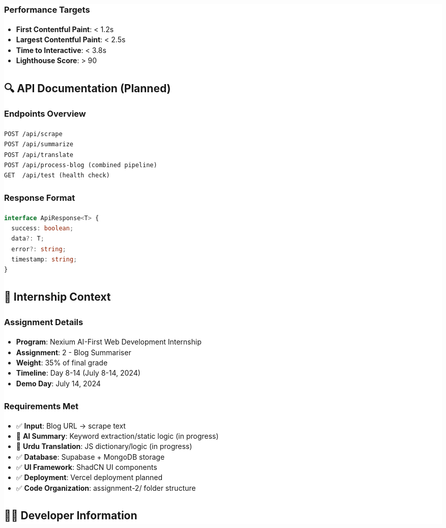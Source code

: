 ### Performance Targets

- **First Contentful Paint**: < 1.2s
- **Largest Contentful Paint**: < 2.5s
- **Time to Interactive**: < 3.8s
- **Lighthouse Score**: > 90

## 🔍 API Documentation (Planned)

### Endpoints Overview

```
POST /api/scrape
POST /api/summarize
POST /api/translate
POST /api/process-blog (combined pipeline)
GET  /api/test (health check)
```

### Response Format

```typescript
interface ApiResponse<T> {
  success: boolean;
  data?: T;
  error?: string;
  timestamp: string;
}
```

## 🤝 Internship Context

### Assignment Details

- **Program**: Nexium AI-First Web Development Internship
- **Assignment**: 2 - Blog Summariser
- **Weight**: 35% of final grade
- **Timeline**: Day 8-14 (July 8-14, 2024)
- **Demo Day**: July 14, 2024

### Requirements Met

- ✅ **Input**: Blog URL → scrape text
- 🔄 **AI Summary**: Keyword extraction/static logic (in progress)
- 🔄 **Urdu Translation**: JS dictionary/logic (in progress)
- ✅ **Database**: Supabase + MongoDB storage
- ✅ **UI Framework**: ShadCN UI components
- ✅ **Deployment**: Vercel deployment planned
- ✅ **Code Organization**: assignment-2/ folder structure

## 👨‍💻 Developer Information
